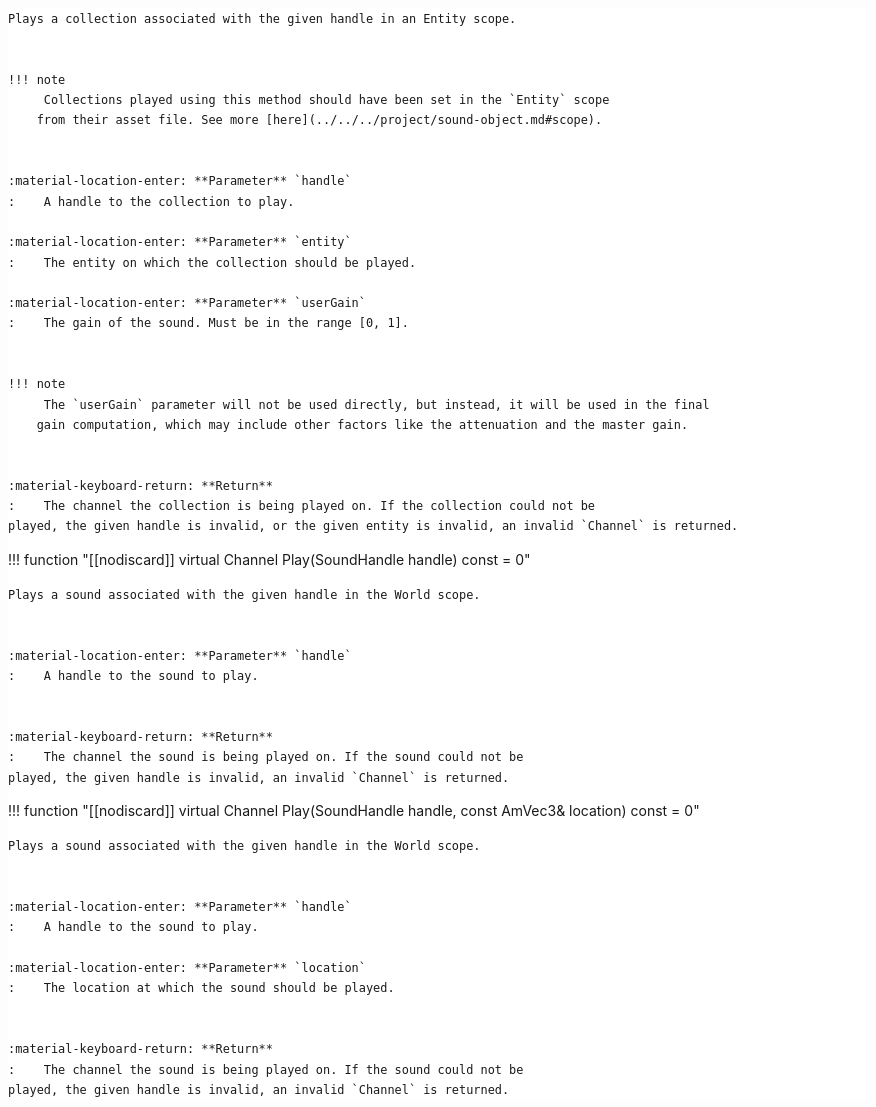    Plays a collection associated with the given handle in an Entity scope.
    
    
    !!! note
         Collections played using this method should have been set in the `Entity` scope
        from their asset file. See more [here](../../../project/sound-object.md#scope).
    
    
    :material-location-enter: **Parameter** `handle`
    :    A handle to the collection to play.
        
    :material-location-enter: **Parameter** `entity`
    :    The entity on which the collection should be played.
        
    :material-location-enter: **Parameter** `userGain`
    :    The gain of the sound. Must be in the range [0, 1].
    
    
    !!! note
         The `userGain` parameter will not be used directly, but instead, it will be used in the final
        gain computation, which may include other factors like the attenuation and the master gain.
    
    
    :material-keyboard-return: **Return**
    :    The channel the collection is being played on. If the collection could not be
    played, the given handle is invalid, or the given entity is invalid, an invalid `Channel` is returned.
            
    

!!! function "[[nodiscard]] virtual Channel Play(SoundHandle handle) const = 0"

    
    Plays a sound associated with the given handle in the World scope.
    
    
    :material-location-enter: **Parameter** `handle`
    :    A handle to the sound to play.
    
    
    :material-keyboard-return: **Return**
    :    The channel the sound is being played on. If the sound could not be
    played, the given handle is invalid, an invalid `Channel` is returned.
            
    

!!! function "[[nodiscard]] virtual Channel Play(SoundHandle handle, const AmVec3&amp; location) const = 0"

    
    Plays a sound associated with the given handle in the World scope.
    
    
    :material-location-enter: **Parameter** `handle`
    :    A handle to the sound to play.
        
    :material-location-enter: **Parameter** `location`
    :    The location at which the sound should be played.
    
    
    :material-keyboard-return: **Return**
    :    The channel the sound is being played on. If the sound could not be
    played, the given handle is invalid, an invalid `Channel` is returned.
            
    